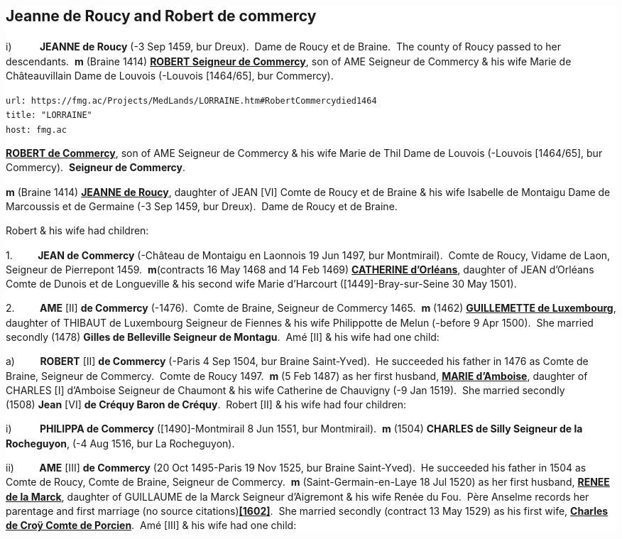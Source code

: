 

## Jeanne de Roucy and Robert de commercy
i)          **JEANNE de Roucy** (-3 Sep 1459, bur Dreux).  Dame de Roucy et de Braine.  The county of Roucy passed to her descendants.  **m** (Braine 1414) [**ROBERT Seigneur de Commercy**](https://fmg.ac/Projects/MedLands/LORRAINE.htm#RobertCommercydied1464), son of AME Seigneur de Commercy & his wife Marie de Châteauvillain Dame de Louvois (-Louvois [1464/65], bur Commercy).


```cardlink
url: https://fmg.ac/Projects/MedLands/LORRAINE.htm#RobertCommercydied1464
title: "LORRAINE"
host: fmg.ac
```


**[ROBERT de Commercy](https://fmg.ac/Projects/MedLands/LORRAINE.htm#RobertCommercydied1464A)**, son of AME Seigneur de Commercy & his wife Marie de Thil Dame de Louvois (-Louvois [1464/65], bur Commercy).  **Seigneur de Commercy**.  

**m** (Braine 1414) [**JEANNE de Roucy**](https://fmg.ac/Projects/MedLands/nfralaoncou.htm#JeanneRoucyMRobertSaarbruckenCommercy), daughter of JEAN [VI] Comte de Roucy et de Braine & his wife Isabelle de Montaigu Dame de Marcoussis et de Germaine (-3 Sep 1459, bur Dreux).  Dame de Roucy et de Braine.  

Robert & his wife had children:  

1.         **JEAN de Commercy** (-Château de Montaigu en Laonnois 19 Jun 1497, bur Montmirail).  Comte de Roucy, Vidame de Laon, Seigneur de Pierrepont 1459.  **m**(contracts 16 May 1468 and 14 Feb 1469) **[CATHERINE d’Orléans](https://fmg.ac/Projects/MedLands/CAPET.htm#CatherineOrleansdied1501)**, daughter of JEAN d’Orléans Comte de Dunois et de Longueville & his second wife Marie d’Harcourt ([1449]-Bray-sur-Seine 30 May 1501).  

2.         **AME** [II] **de Commercy** (-1476).  Comte de Braine, Seigneur de Commercy 1465.  **m** (1462) **[GUILLEMETTE de Luxembourg](https://fmg.ac/Projects/MedLands/BAR.htm#Guillemettedied1500)**, daughter of THIBAUT de Luxembourg Seigneur de Fiennes & his wife Philippotte de Melun (-before 9 Apr 1500).  She married secondly (1478) **Gilles de Belleville Seigneur de Montagu**.  Amé [II] & his wife had one child:  

a)         **ROBERT** [II] **de Commercy** (-Paris 4 Sep 1504, bur Braine Saint-Yved).  He succeeded his father in 1476 as Comte de Braine, Seigneur de Commercy.  Comte de Roucy 1497.  **m** (5 Feb 1487) as her first husband, **[MARIE d’Amboise](https://fmg.ac/Projects/MedLands/CENTRAL%20FRANCE.htm#MarieAmboiseM1RobertSaarbruckenBraine)**, daughter of CHARLES [I] d’Amboise Seigneur de Chaumont & his wife Catherine de Chauvigny (-9 Jan 1519).  She married secondly (1508) **Jean** [VI] **de Créquy Baron de Créquy**.  Robert [II] & his wife had four children:  

i)          **PHILIPPA de Commercy** ([1490]-Montmirail 8 Jun 1551, bur Montmirail).  **m** (1504) **CHARLES de Silly Seigneur de la Rocheguyon**, (-4 Aug 1516, bur La Rocheguyon).  

ii)         **AME** [III] **de Commercy** (20 Oct 1495-Paris 19 Nov 1525, bur Braine Saint-Yved).  He succeeded his father in 1504 as Comte de Roucy, Comte de Braine, Seigneur de Commercy.  **m** (Saint-Germain-en-Laye 18 Jul 1520) as her first husband, **[RENEE de la Marck](https://fmg.ac/Projects/MedLands/champorret.htm#ReneeMarckM1AmeCommecry)**, daughter of GUILLAUME de la Marck Seigneur d’Aigremont & his wife Renée du Fou.  Père Anselme records her parentage and first marriage (no source citations)[**[1602]**](https://fmg.ac/Projects/MedLands/LORRAINE.htm#_ftn1602).  She married secondly (contract 13 May 1529) as his first wife, **[Charles de Croÿ Comte de Porcien](https://fmg.ac/Projects/MedLands/champorret.htm#CharlesCroydied1536)**.  Amé [III] & his wife had one child:  
